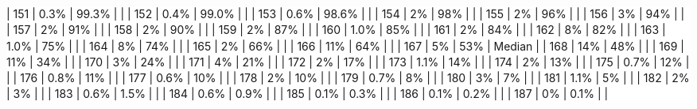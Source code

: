 | 151 | 0.3% | 99.3% |  |
| 152 | 0.4% | 99.0% |  |
| 153 | 0.6% | 98.6% |  |
| 154 | 2% | 98% |  |
| 155 | 2% | 96% |  |
| 156 | 3% | 94% |  |
| 157 | 2% | 91% |  |
| 158 | 2% | 90% |  |
| 159 | 2% | 87% |  |
| 160 | 1.0% | 85% |  |
| 161 | 2% | 84% |  |
| 162 | 8% | 82% |  |
| 163 | 1.0% | 75% |  |
| 164 | 8% | 74% |  |
| 165 | 2% | 66% |  |
| 166 | 11% | 64% |  |
| 167 | 5% | 53% | Median |
| 168 | 14% | 48% |  |
| 169 | 11% | 34% |  |
| 170 | 3% | 24% |  |
| 171 | 4% | 21% |  |
| 172 | 2% | 17% |  |
| 173 | 1.1% | 14% |  |
| 174 | 2% | 13% |  |
| 175 | 0.7% | 12% |  |
| 176 | 0.8% | 11% |  |
| 177 | 0.6% | 10% |  |
| 178 | 2% | 10% |  |
| 179 | 0.7% | 8% |  |
| 180 | 3% | 7% |  |
| 181 | 1.1% | 5% |  |
| 182 | 2% | 3% |  |
| 183 | 0.6% | 1.5% |  |
| 184 | 0.6% | 0.9% |  |
| 185 | 0.1% | 0.3% |  |
| 186 | 0.1% | 0.2% |  |
| 187 | 0% | 0.1% |  |